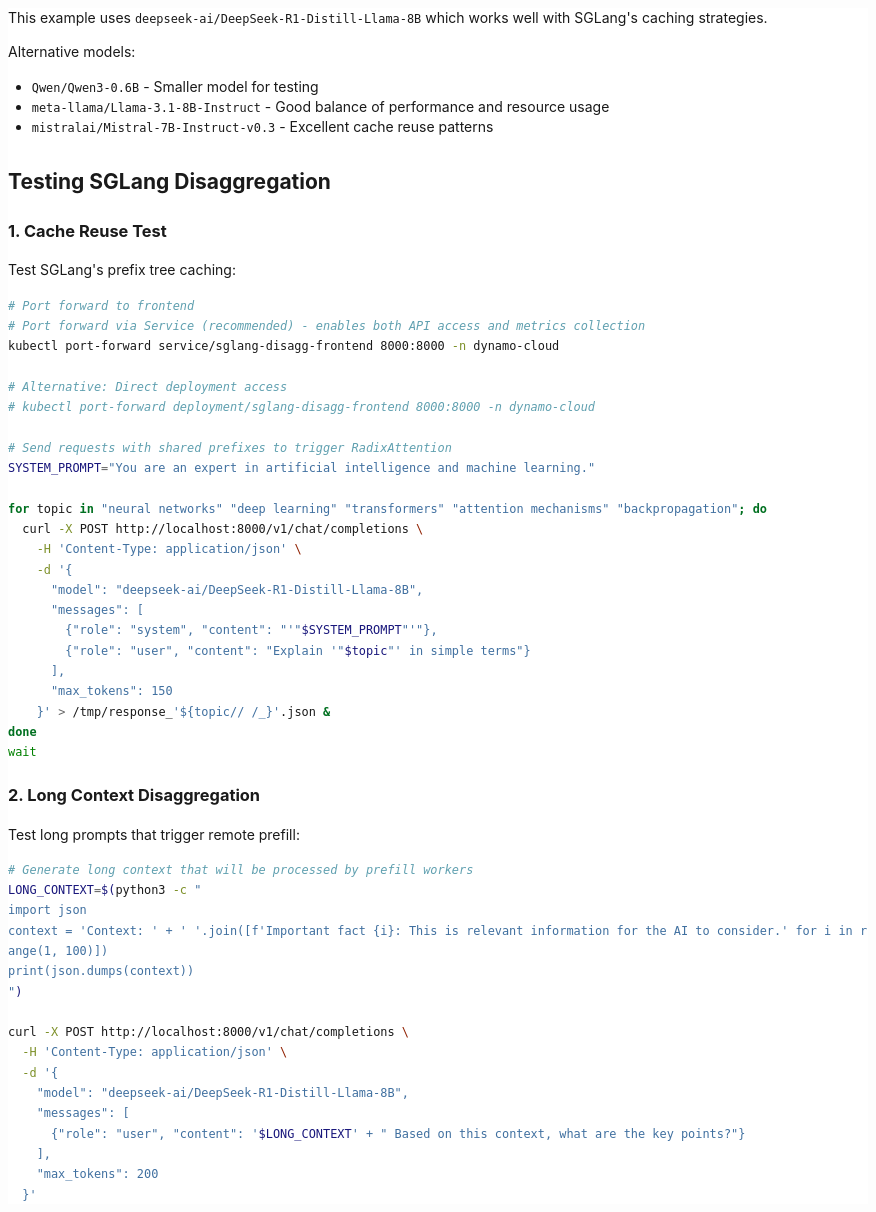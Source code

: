 This example uses `deepseek-ai/DeepSeek-R1-Distill-Llama-8B` which works well with SGLang's caching strategies.

Alternative models:
- `Qwen/Qwen3-0.6B` - Smaller model for testing
- `meta-llama/Llama-3.1-8B-Instruct` - Good balance of performance and resource usage
- `mistralai/Mistral-7B-Instruct-v0.3` - Excellent cache reuse patterns

## Testing SGLang Disaggregation

### 1. Cache Reuse Test
Test SGLang's prefix tree caching:

```bash
# Port forward to frontend
# Port forward via Service (recommended) - enables both API access and metrics collection
kubectl port-forward service/sglang-disagg-frontend 8000:8000 -n dynamo-cloud

# Alternative: Direct deployment access
# kubectl port-forward deployment/sglang-disagg-frontend 8000:8000 -n dynamo-cloud

# Send requests with shared prefixes to trigger RadixAttention
SYSTEM_PROMPT="You are an expert in artificial intelligence and machine learning."

for topic in "neural networks" "deep learning" "transformers" "attention mechanisms" "backpropagation"; do
  curl -X POST http://localhost:8000/v1/chat/completions \
    -H 'Content-Type: application/json' \
    -d '{
      "model": "deepseek-ai/DeepSeek-R1-Distill-Llama-8B",
      "messages": [
        {"role": "system", "content": "'"$SYSTEM_PROMPT"'"},
        {"role": "user", "content": "Explain '"$topic"' in simple terms"}
      ],
      "max_tokens": 150
    }' > /tmp/response_'${topic// /_}'.json &
done
wait
```

### 2. Long Context Disaggregation
Test long prompts that trigger remote prefill:

```bash
# Generate long context that will be processed by prefill workers
LONG_CONTEXT=$(python3 -c "
import json
context = 'Context: ' + ' '.join([f'Important fact {i}: This is relevant information for the AI to consider.' for i in range(1, 100)])
print(json.dumps(context))
")

curl -X POST http://localhost:8000/v1/chat/completions \
  -H 'Content-Type: application/json' \
  -d '{
    "model": "deepseek-ai/DeepSeek-R1-Distill-Llama-8B",
    "messages": [
      {"role": "user", "content": '$LONG_CONTEXT' + " Based on this context, what are the key points?"}
    ],
    "max_tokens": 200
  }'
```
